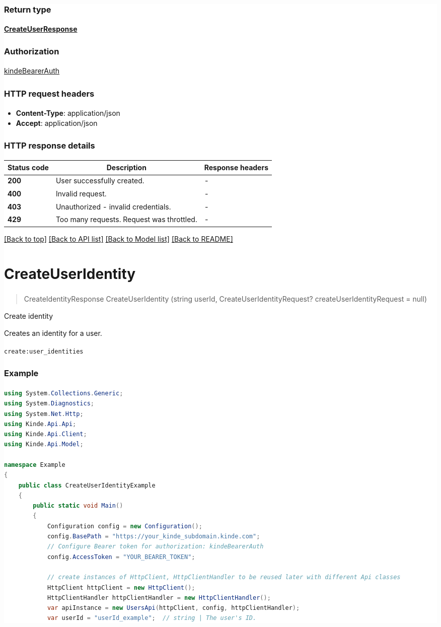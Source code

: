 ### Return type

[**CreateUserResponse**](CreateUserResponse.md)

### Authorization

[kindeBearerAuth](../README.md#kindeBearerAuth)

### HTTP request headers

 - **Content-Type**: application/json
 - **Accept**: application/json


### HTTP response details
| Status code | Description | Response headers |
|-------------|-------------|------------------|
| **200** | User successfully created. |  -  |
| **400** | Invalid request. |  -  |
| **403** | Unauthorized - invalid credentials. |  -  |
| **429** | Too many requests. Request was throttled. |  -  |

[[Back to top]](#) [[Back to API list]](../README.md#documentation-for-api-endpoints) [[Back to Model list]](../README.md#documentation-for-models) [[Back to README]](../README.md)

<a id="createuseridentity"></a>
# **CreateUserIdentity**
> CreateIdentityResponse CreateUserIdentity (string userId, CreateUserIdentityRequest? createUserIdentityRequest = null)

Create identity

Creates an identity for a user.  <div>   <code>create:user_identities</code> </div> 

### Example
```csharp
using System.Collections.Generic;
using System.Diagnostics;
using System.Net.Http;
using Kinde.Api.Api;
using Kinde.Api.Client;
using Kinde.Api.Model;

namespace Example
{
    public class CreateUserIdentityExample
    {
        public static void Main()
        {
            Configuration config = new Configuration();
            config.BasePath = "https://your_kinde_subdomain.kinde.com";
            // Configure Bearer token for authorization: kindeBearerAuth
            config.AccessToken = "YOUR_BEARER_TOKEN";

            // create instances of HttpClient, HttpClientHandler to be reused later with different Api classes
            HttpClient httpClient = new HttpClient();
            HttpClientHandler httpClientHandler = new HttpClientHandler();
            var apiInstance = new UsersApi(httpClient, config, httpClientHandler);
            var userId = "userId_example";  // string | The user's ID.
```